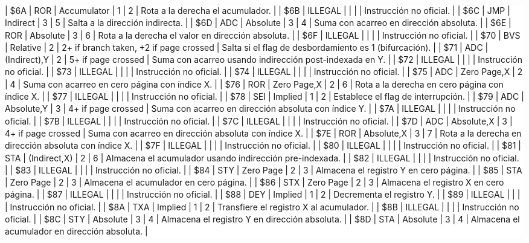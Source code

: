 | $6A    | ROR      | Accumulator      | 1     | 2                                         | Rota a la derecha el acumulador.                                     |
| $6B    | ILLEGAL  |                  |       |                                           | Instrucción no oficial.                                             |
| $6C    | JMP      | Indirect         | 3     | 5                                         | Salta a la dirección indirecta.                                     |
| $6D    | ADC      | Absolute         | 3     | 4                                         | Suma con acarreo en dirección absoluta.                             |
| $6E    | ROR      | Absolute         | 3     | 6                                         | Rota a la derecha el valor en dirección absoluta.                   |
| $6F    | ILLEGAL  |                  |       |                                           | Instrucción no oficial.                                             |
| $70    | BVS      | Relative         | 2     | 2+ if branch taken, +2 if page crossed     | Salta si el flag de desbordamiento es 1 (bifurcación).                |
| $71    | ADC      | (Indirect),Y    | 2     | 5+ if page crossed                         | Suma con acarreo usando indirección post-indexada en Y.              |
| $72    | ILLEGAL  |                  |       |                                           | Instrucción no oficial.                                             |
| $73    | ILLEGAL  |                  |       |                                           | Instrucción no oficial.                                             |
| $74    | ILLEGAL  |                  |       |                                           | Instrucción no oficial.                                             |
| $75    | ADC      | Zero Page,X      | 2     | 4                                         | Suma con acarreo en cero página con índice X.                        |
| $76    | ROR      | Zero Page,X      | 2     | 6                                         | Rota a la derecha en cero página con índice X.                       |
| $77    | ILLEGAL  |                  |       |                                           | Instrucción no oficial.                                             |
| $78    | SEI      | Implied          | 1     | 2                                         | Establece el flag de interrupción.                                   |
| $79    | ADC      | Absolute,Y       | 3     | 4+ if page crossed                         | Suma con acarreo en dirección absoluta con índice Y.                 |
| $7A    | ILLEGAL  |                  |       |                                           | Instrucción no oficial.                                             |
| $7B    | ILLEGAL  |                  |       |                                           | Instrucción no oficial.                                             |
| $7C    | ILLEGAL  |                  |       |                                           | Instrucción no oficial.                                             |
| $7D    | ADC      | Absolute,X       | 3     | 4+ if page crossed                         | Suma con acarreo en dirección absoluta con índice X.                 |
| $7E    | ROR      | Absolute,X       | 3     | 7                                         | Rota a la derecha en dirección absoluta con índice X.                |
| $7F    | ILLEGAL  |                  |       |                                           | Instrucción no oficial.                                             |
| $80    | ILLEGAL  |                  |       |                                           | Instrucción no oficial.                                             |
| $81    | STA      | (Indirect,X)     | 2     | 6                                         | Almacena el acumulador usando indirección pre-indexada.               |
| $82    | ILLEGAL  |                  |       |                                           | Instrucción no oficial.                                             |
| $83    | ILLEGAL  |                  |       |                                           | Instrucción no oficial.                                             |
| $84    | STY      | Zero Page        | 2     | 3                                         | Almacena el registro Y en cero página.                               |
| $85    | STA      | Zero Page        | 2     | 3                                         | Almacena el acumulador en cero página.                               |
| $86    | STX      | Zero Page        | 2     | 3                                         | Almacena el registro X en cero página.                               |
| $87    | ILLEGAL  |                  |       |                                           | Instrucción no oficial.                                             |
| $88    | DEY      | Implied          | 1     | 2                                         | Decrementa el registro Y.                                             |
| $89    | ILLEGAL  |                  |       |                                           | Instrucción no oficial.                                             |
| $8A    | TXA      | Implied          | 1     | 2                                         | Transfiere el registro X al acumulador.                              |
| $8B    | ILLEGAL  |                  |       |                                           | Instrucción no oficial.                                             |
| $8C    | STY      | Absolute         | 3     | 4                                         | Almacena el registro Y en dirección absoluta.                        |
| $8D    | STA      | Absolute         | 3     | 4                                         | Almacena el acumulador en dirección absoluta.                        |